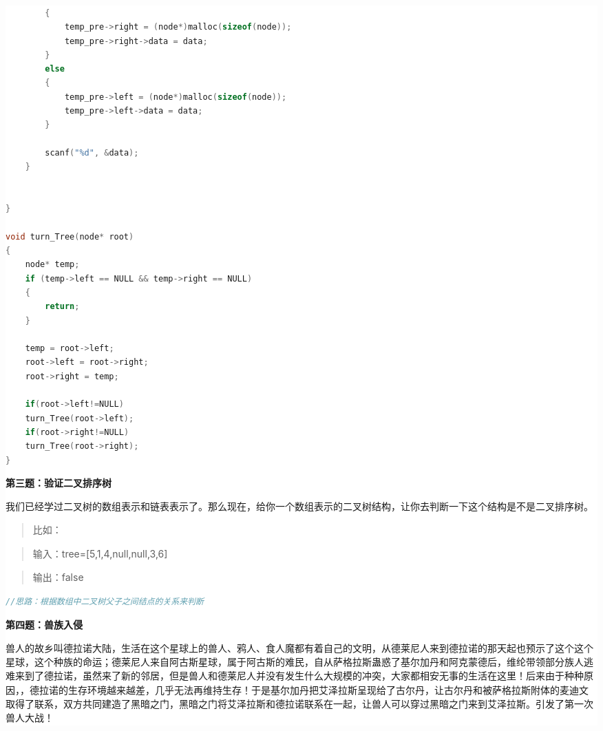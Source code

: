 ```c
        {
            temp_pre->right = (node*)malloc(sizeof(node));
            temp_pre->right->data = data;
        }
        else
        {
            temp_pre->left = (node*)malloc(sizeof(node));
            temp_pre->left->data = data;
        }
        
        scanf("%d", &data);
    }


}

void turn_Tree(node* root)
{
    node* temp;
    if (temp->left == NULL && temp->right == NULL)
    {
        return;
    }

    temp = root->left;
    root->left = root->right;
    root->right = temp;
	
    if(root->left!=NULL)
    turn_Tree(root->left);
    if(root->right!=NULL)
    turn_Tree(root->right);
}
```

**第三题：验证二叉排序树**

我们已经学过二叉树的数组表示和链表表示了。那么现在，给你一个数组表示的二叉树结构，让你去判断一下这个结构是不是二叉排序树。

> 比如：

> 输入：tree=[5,1,4,null,null,3,6]

> 输出：false

```c
//思路：根据数组中二叉树父子之间结点的关系来判断

```

**第四题：兽族入侵**

兽人的故乡叫德拉诺大陆，生活在这个星球上的兽人、鸦人、食人魔都有着自己的文明，从德莱尼人来到德拉诺的那天起也预示了这个这个星球，这个种族的命运；德莱尼人来自阿古斯星球，属于阿古斯的难民，自从萨格拉斯蛊惑了基尔加丹和阿克蒙德后，维纶带领部分族人逃难来到了德拉诺，虽然来了新的邻居，但是兽人和德莱尼人并没有发生什么大规模的冲突，大家都相安无事的生活在这里！后来由于种种原因，，德拉诺的生存环境越来越差，几乎无法再维持生存！于是基尔加丹把艾泽拉斯呈现给了古尔丹，让古尔丹和被萨格拉斯附体的麦迪文取得了联系，双方共同建造了黑暗之门，黑暗之门将艾泽拉斯和德拉诺联系在一起，让兽人可以穿过黑暗之门来到艾泽拉斯。引发了第一次兽人大战！
